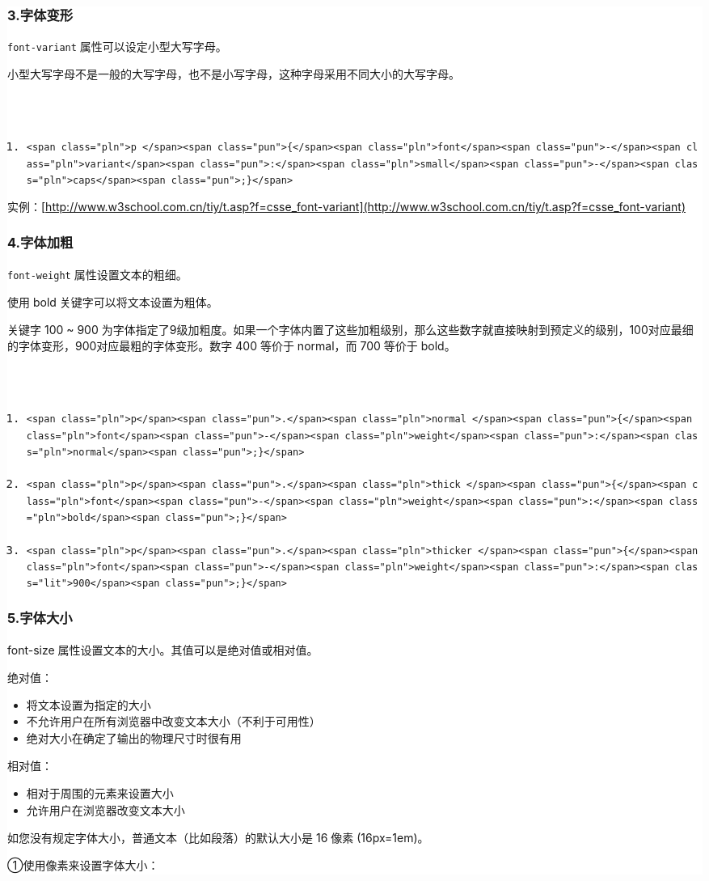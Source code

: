 ### 3.字体变形

`font-variant` 属性可以设定小型大写字母。 

小型大写字母不是一般的大写字母，也不是小写字母，这种字母采用不同大小的大写字母。
<div class="md-section-divider"></div><pre class="prettyprint linenums prettyprinted" data-anchor-id="by0a">

1.  `<span class="pln">p </span><span class="pun">{</span><span class="pln">font</span><span class="pun">-</span><span class="pln">variant</span><span class="pun">:</span><span class="pln">small</span><span class="pun">-</span><span class="pln">caps</span><span class="pun">;}</span>`</pre>

实例：[http://www.w3school.com.cn/tiy/t.asp?f=csse_font-variant](http://www.w3school.com.cn/tiy/t.asp?f=csse_font-variant)
<div class="md-section-divider"></div>

### 4.字体加粗

`font-weight` 属性设置文本的粗细。 

使用 bold 关键字可以将文本设置为粗体。 

关键字 100 ~ 900 为字体指定了9级加粗度。如果一个字体内置了这些加粗级别，那么这些数字就直接映射到预定义的级别，100对应最细的字体变形，900对应最粗的字体变形。数字 400 等价于 normal，而 700 等价于 bold。
<div class="md-section-divider"></div><pre class="prettyprint linenums prettyprinted" data-anchor-id="wvup">

1.  `<span class="pln">p</span><span class="pun">.</span><span class="pln">normal </span><span class="pun">{</span><span class="pln">font</span><span class="pun">-</span><span class="pln">weight</span><span class="pun">:</span><span class="pln">normal</span><span class="pun">;}</span>`
2.  `<span class="pln">p</span><span class="pun">.</span><span class="pln">thick </span><span class="pun">{</span><span class="pln">font</span><span class="pun">-</span><span class="pln">weight</span><span class="pun">:</span><span class="pln">bold</span><span class="pun">;}</span>`
3.  `<span class="pln">p</span><span class="pun">.</span><span class="pln">thicker </span><span class="pun">{</span><span class="pln">font</span><span class="pun">-</span><span class="pln">weight</span><span class="pun">:</span><span class="lit">900</span><span class="pun">;}</span>`</pre><div class="md-section-divider"></div>

### 5.字体大小

font-size 属性设置文本的大小。其值可以是绝对值或相对值。 

绝对值：

*   将文本设置为指定的大小
*   不允许用户在所有浏览器中改变文本大小（不利于可用性）
*   绝对大小在确定了输出的物理尺寸时很有用

相对值：

*   相对于周围的元素来设置大小
*   允许用户在浏览器改变文本大小

如您没有规定字体大小，普通文本（比如段落）的默认大小是 16 像素 (16px=1em)。

①使用像素来设置字体大小： 
